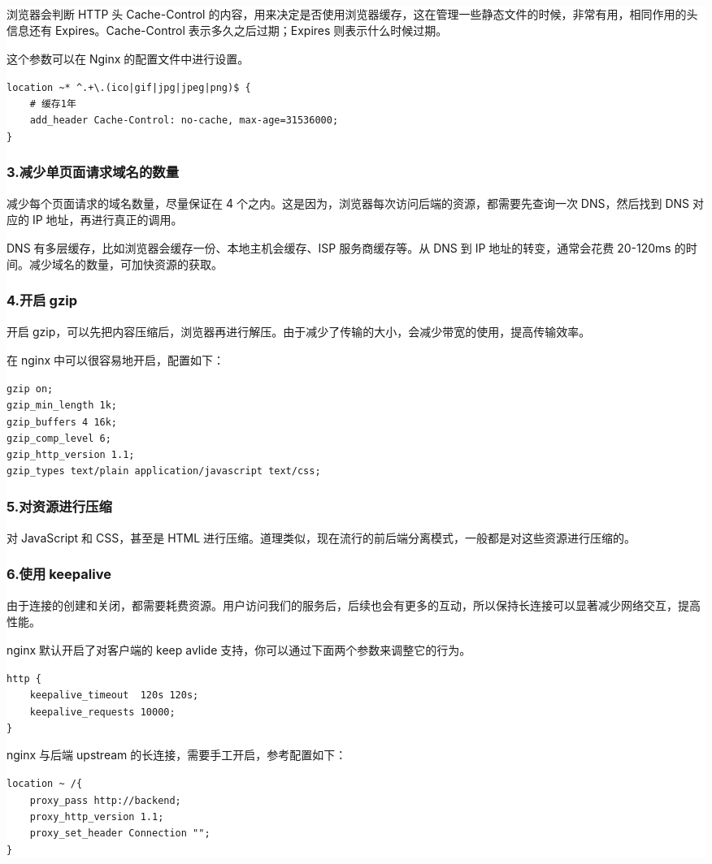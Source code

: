 浏览器会判断 HTTP 头 Cache-Control 的内容，用来决定是否使用浏览器缓存，这在管理一些静态文件的时候，非常有用，相同作用的头信息还有 Expires。Cache-Control 表示多久之后过期；Expires 则表示什么时候过期。

这个参数可以在 Nginx 的配置文件中进行设置。
```shell
location ~* ^.+\.(ico|gif|jpg|jpeg|png)$ {
    # 缓存1年
    add_header Cache-Control: no-cache, max-age=31536000;
}
```

### 3.减少单页面请求域名的数量

减少每个页面请求的域名数量，尽量保证在 4 个之内。这是因为，浏览器每次访问后端的资源，都需要先查询一次 DNS，然后找到 DNS 对应的 IP 地址，再进行真正的调用。

DNS 有多层缓存，比如浏览器会缓存一份、本地主机会缓存、ISP 服务商缓存等。从 DNS 到 IP 地址的转变，通常会花费 20-120ms 的时间。减少域名的数量，可加快资源的获取。

### 4.开启 gzip

开启 gzip，可以先把内容压缩后，浏览器再进行解压。由于减少了传输的大小，会减少带宽的使用，提高传输效率。

在 nginx 中可以很容易地开启，配置如下：
```text
gzip on;
gzip_min_length 1k;
gzip_buffers 4 16k;
gzip_comp_level 6;
gzip_http_version 1.1;
gzip_types text/plain application/javascript text/css;
```

### 5.对资源进行压缩

对 JavaScript 和 CSS，甚至是 HTML 进行压缩。道理类似，现在流行的前后端分离模式，一般都是对这些资源进行压缩的。

### 6.使用 keepalive

由于连接的创建和关闭，都需要耗费资源。用户访问我们的服务后，后续也会有更多的互动，所以保持长连接可以显著减少网络交互，提高性能。

nginx 默认开启了对客户端的 keep avlide 支持，你可以通过下面两个参数来调整它的行为。
```text
http {
    keepalive_timeout  120s 120s;
    keepalive_requests 10000;
}
```

nginx 与后端 upstream 的长连接，需要手工开启，参考配置如下：
````text
location ~ /{
    proxy_pass http://backend;
    proxy_http_version 1.1;
    proxy_set_header Connection "";
}
````
